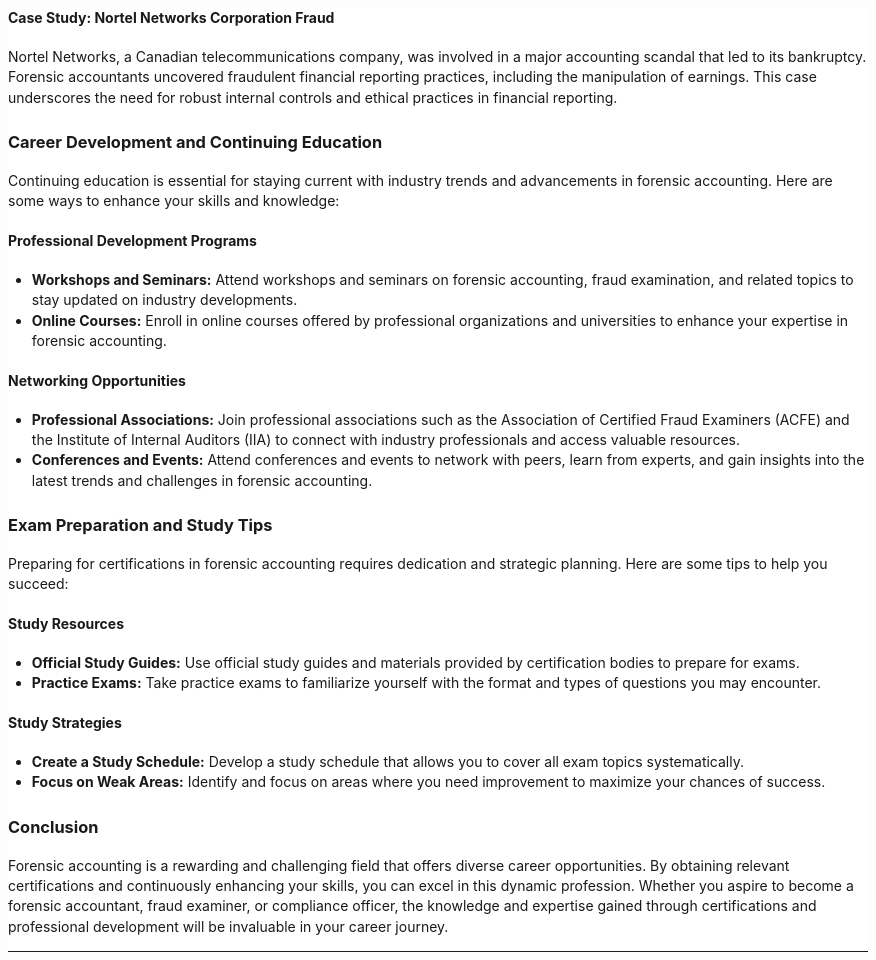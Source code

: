 #### **Case Study: Nortel Networks Corporation Fraud**

Nortel Networks, a Canadian telecommunications company, was involved in a major accounting scandal that led to its bankruptcy. Forensic accountants uncovered fraudulent financial reporting practices, including the manipulation of earnings. This case underscores the need for robust internal controls and ethical practices in financial reporting.

### Career Development and Continuing Education

Continuing education is essential for staying current with industry trends and advancements in forensic accounting. Here are some ways to enhance your skills and knowledge:

#### **Professional Development Programs**

- **Workshops and Seminars:** Attend workshops and seminars on forensic accounting, fraud examination, and related topics to stay updated on industry developments.
- **Online Courses:** Enroll in online courses offered by professional organizations and universities to enhance your expertise in forensic accounting.

#### **Networking Opportunities**

- **Professional Associations:** Join professional associations such as the Association of Certified Fraud Examiners (ACFE) and the Institute of Internal Auditors (IIA) to connect with industry professionals and access valuable resources.
- **Conferences and Events:** Attend conferences and events to network with peers, learn from experts, and gain insights into the latest trends and challenges in forensic accounting.

### Exam Preparation and Study Tips

Preparing for certifications in forensic accounting requires dedication and strategic planning. Here are some tips to help you succeed:

#### **Study Resources**

- **Official Study Guides:** Use official study guides and materials provided by certification bodies to prepare for exams.
- **Practice Exams:** Take practice exams to familiarize yourself with the format and types of questions you may encounter.

#### **Study Strategies**

- **Create a Study Schedule:** Develop a study schedule that allows you to cover all exam topics systematically.
- **Focus on Weak Areas:** Identify and focus on areas where you need improvement to maximize your chances of success.

### Conclusion

Forensic accounting is a rewarding and challenging field that offers diverse career opportunities. By obtaining relevant certifications and continuously enhancing your skills, you can excel in this dynamic profession. Whether you aspire to become a forensic accountant, fraud examiner, or compliance officer, the knowledge and expertise gained through certifications and professional development will be invaluable in your career journey.

---